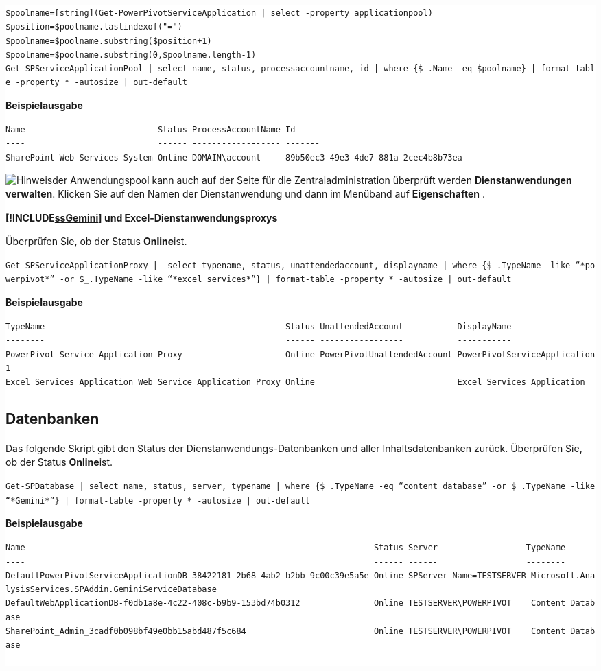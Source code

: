 ```  
$poolname=[string](Get-PowerPivotServiceApplication | select -property applicationpool)  
$position=$poolname.lastindexof("=")  
$poolname=$poolname.substring($position+1)  
$poolname=$poolname.substring(0,$poolname.length-1)  
Get-SPServiceApplicationPool | select name, status, processaccountname, id | where {$_.Name -eq $poolname} | format-table -property * -autosize | out-default  
```  
  
 **Beispielausgabe**  
  
```  
Name                           Status ProcessAccountName Id  
----                           ------ ------------------ -------   
SharePoint Web Services System Online DOMAIN\account     89b50ec3-49e3-4de7-881a-2cec4b8b73ea  
```  
  
 ![Hinweis](../../../analysis-services/instances/install-windows/media/ssrs-fyi-note.png "Hinweis")der Anwendungspool kann auch auf der Seite für die Zentraladministration überprüft werden **Dienstanwendungen verwalten**. Klicken Sie auf den Namen der Dienstanwendung und dann im Menüband auf **Eigenschaften** .  
  
 **[!INCLUDE[ssGemini](../../../includes/ssgemini-md.md)] und Excel-Dienstanwendungsproxys**  
  
 Überprüfen Sie, ob der Status **Online**ist.  
  
```  
Get-SPServiceApplicationProxy |  select typename, status, unattendedaccount, displayname | where {$_.TypeName -like “*powerpivot*” -or $_.TypeName -like “*excel services*”} | format-table -property * -autosize | out-default  
```  
  
 **Beispielausgabe**  
  
```  
TypeName                                                 Status UnattendedAccount           DisplayName  
--------                                                 ------ -----------------           -----------  
PowerPivot Service Application Proxy                     Online PowerPivotUnattendedAccount PowerPivotServiceApplication1  
Excel Services Application Web Service Application Proxy Online                             Excel Services Application  
```  
  
##  <a name="bkmk_databases"></a> Datenbanken  
 Das folgende Skript gibt den Status der Dienstanwendungs-Datenbanken und aller Inhaltsdatenbanken zurück. Überprüfen Sie, ob der Status **Online**ist.  
  
```  
Get-SPDatabase | select name, status, server, typename | where {$_.TypeName -eq “content database” -or $_.TypeName -like “*Gemini*”} | format-table -property * -autosize | out-default  
```  
  
 **Beispielausgabe**  
  
```  
Name                                                                       Status Server                  TypeName   
----                                                                       ------ ------                  --------   
DefaultPowerPivotServiceApplicationDB-38422181-2b68-4ab2-b2bb-9c00c39e5a5e Online SPServer Name=TESTSERVER Microsoft.AnalysisServices.SPAddin.GeminiServiceDatabase  
DefaultWebApplicationDB-f0db1a8e-4c22-408c-b9b9-153bd74b0312               Online TESTSERVER\POWERPIVOT    Content Database   
SharePoint_Admin_3cadf0b098bf49e0bb15abd487f5c684                          Online TESTSERVER\POWERPIVOT    Content Database  
  
```  
  